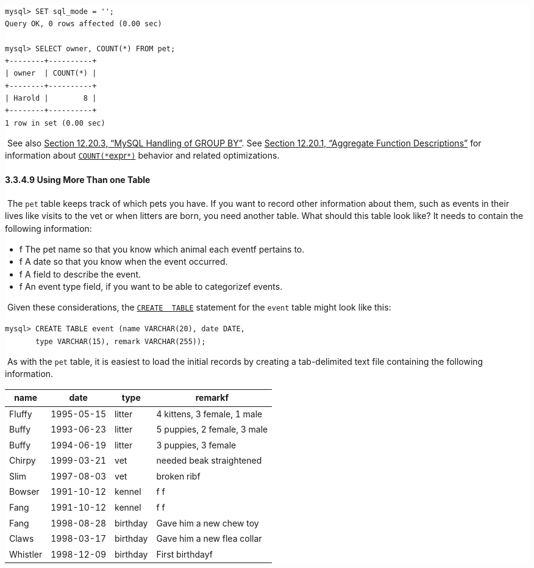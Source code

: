   ```
  mysql> SET sql_mode = '';
  Query OK, 0 rows affected (0.00 sec)
  
  mysql> SELECT owner, COUNT(*) FROM pet;
  +--------+----------+
  | owner  | COUNT(*) |
  +--------+----------+
  | Harold |        8 |
  +--------+----------+
  1 row in set (0.00 sec)
  ```

​ See also [Section 12.20.3, “MySQL Handling of GROUP BY”](functions.md#group-by-handling). See [Section 12.20.1, “Aggregate Function Descriptions”](functions.md#aggregate-functions) for information about [`COUNT(*`expr`*)`](functions.md#function_count) behavior and related optimizations.

#### 3.3.4.9 Using More Than one Table



​ The `pet` table keeps track of which pets you have. If you want to record other information about them, such as events in their lives like visits to the vet or when litters are born, you need another table. What should this table look like? It needs to contain the following information:

- ​f The pet name so that you know which animal each eventf pertains to.   
- ​f A date so that you know when the event occurred.   
- ​f A field to describe the event.   
- ​f An event type field, if you want to be able to categorizef events.

​ Given these considerations, the [`CREATE  TABLE`](sql-statements.md#create-table) statement for the `event` table might look like this:        

```
mysql> CREATE TABLE event (name VARCHAR(20), date DATE,
       type VARCHAR(15), remark VARCHAR(255));
```

​ As with the `pet` table, it is easiest to load the initial records by creating a tab-delimited text file containing the following information.

| name     | date       | type     | remarkf                     |
| -------- | ---------- | -------- | --------------------------- |
| Fluffy   | 1995-05-15 | litter   | 4 kittens, 3 female, 1 male |
| Buffy    | 1993-06-23 | litter   | 5 puppies, 2 female, 3 male |
| Buffy    | 1994-06-19 | litter   | 3 puppies, 3 female         |
| Chirpy   | 1999-03-21 | vet      | needed beak straightened    |
| Slim     | 1997-08-03 | vet      | broken ribf                 |
| Bowser   | 1991-10-12 | kennel   | f f                         |
| Fang     | 1991-10-12 | kennel   | f f                         |
| Fang     | 1998-08-28 | birthday | Gave him a new chew toy     |
| Claws    | 1998-03-17 | birthday | Gave him a new flea collar  |
| Whistler | 1998-12-09 | birthday | First birthdayf             |
